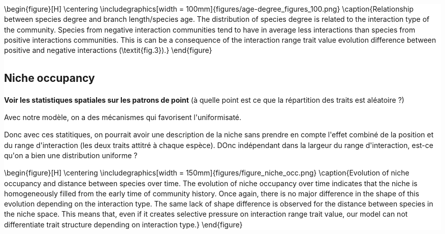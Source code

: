 \begin{figure}[H]
\centering
  \includegraphics[width = 100mm]{figures/age-degree_figures_100.png}
\caption{Relationship between species degree and branch length/species age. The distribution of species degree is related to the interaction type of the community. Species from negative interaction communities tend to have in average less interactions than species from positive interactions communities. This is can be a consequence of the interaction range trait value evolution difference between positive and negative interactions (\textit{fig.3}).}
\end{figure}

## Niche occupancy

**Voir les statistiques spatiales sur les patrons de point** (à quelle point est ce que la répartition des traits est aléatoire ?)

Avec notre modèle, on a des mécanismes qui favorisent l'uniformisaté.

Donc avec ces statitiques, on pourrait avoir une description de la niche sans prendre en compte l'effet combiné de la position et du range d'interaction (les deux traits attitré à chaque espèce). DOnc indépendant dans la largeur du range d'interaction, est-ce qu'on a bien une distribution uniforme ?

\begin{figure}[H]
\centering
  \includegraphics[width = 150mm]{figures/figure_niche_occ.png}
\caption{Evolution of niche occupancy and distance between species over time. The evolution of niche occupancy over time indicates that the niche is homogeneously filled from the early time of community history. Once again, there is no major difference in the shape of this evolution depending on the interaction type. The same lack of shape difference is observed for the distance between species in the niche space. This means that, even if it creates selective pressure on interaction range trait value, our model can not differentiate trait structure depending on interaction type.}
\end{figure}


